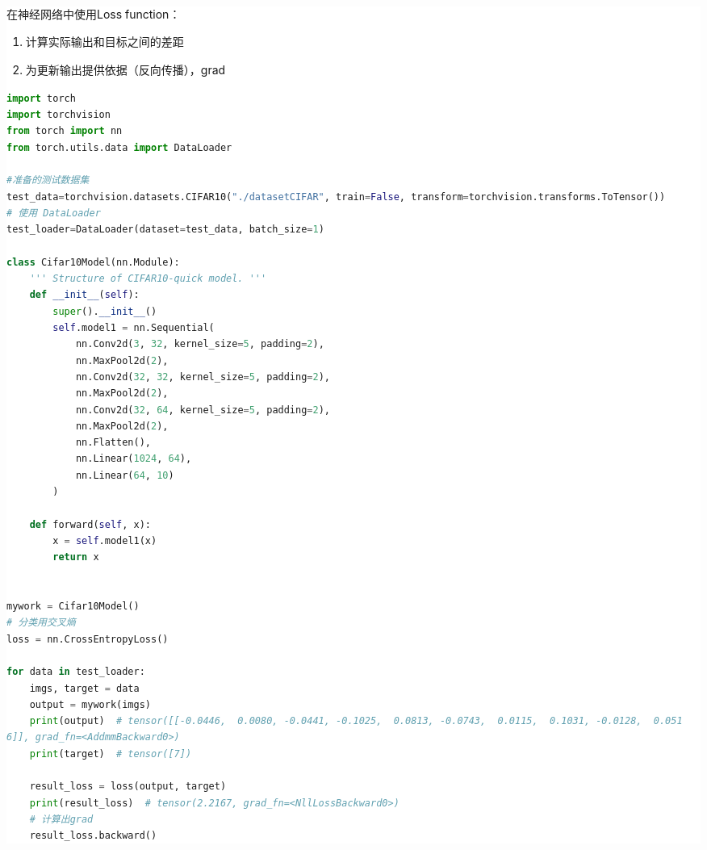 ```py
```

在神经网络中使用Loss function：

1. 计算实际输出和目标之间的差距

2. 为更新输出提供依据（反向传播），grad

```py
import torch
import torchvision
from torch import nn
from torch.utils.data import DataLoader

#准备的测试数据集
test_data=torchvision.datasets.CIFAR10("./datasetCIFAR", train=False, transform=torchvision.transforms.ToTensor())
# 使用 DataLoader
test_loader=DataLoader(dataset=test_data, batch_size=1)

class Cifar10Model(nn.Module):
    ''' Structure of CIFAR10-quick model. '''
    def __init__(self):
        super().__init__()
        self.model1 = nn.Sequential(
            nn.Conv2d(3, 32, kernel_size=5, padding=2),
            nn.MaxPool2d(2),
            nn.Conv2d(32, 32, kernel_size=5, padding=2),
            nn.MaxPool2d(2),
            nn.Conv2d(32, 64, kernel_size=5, padding=2),
            nn.MaxPool2d(2),
            nn.Flatten(),
            nn.Linear(1024, 64),
            nn.Linear(64, 10)
        )

    def forward(self, x):
        x = self.model1(x)
        return x


mywork = Cifar10Model()
# 分类用交叉熵
loss = nn.CrossEntropyLoss()

for data in test_loader:
    imgs, target = data
    output = mywork(imgs)
    print(output)  # tensor([[-0.0446,  0.0080, -0.0441, -0.1025,  0.0813, -0.0743,  0.0115,  0.1031, -0.0128,  0.0516]], grad_fn=<AddmmBackward0>)
    print(target)  # tensor([7])

    result_loss = loss(output, target)
    print(result_loss)  # tensor(2.2167, grad_fn=<NllLossBackward0>)
    # 计算出grad
    result_loss.backward() 
```
